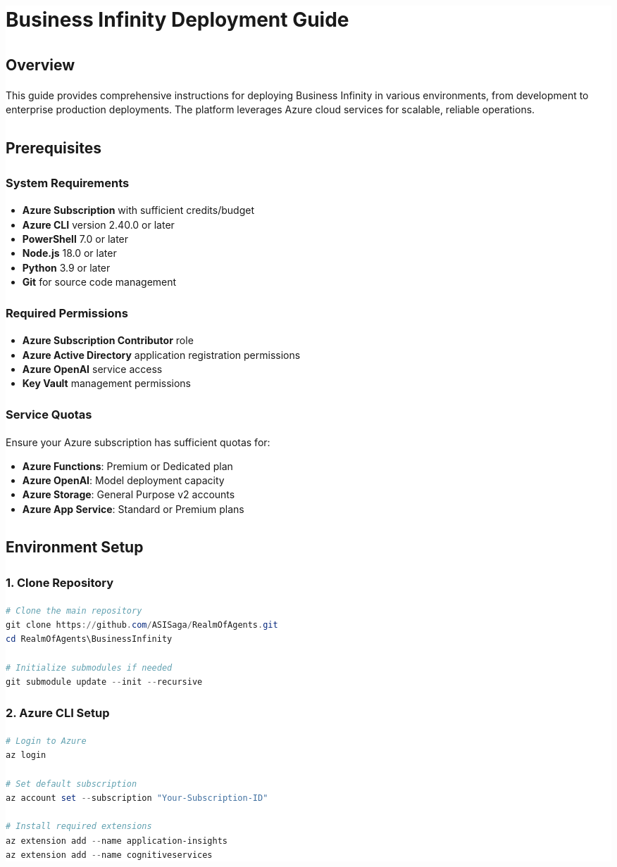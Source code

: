 # Business Infinity Deployment Guide

## Overview

This guide provides comprehensive instructions for deploying Business Infinity in various environments, from development to enterprise production deployments. The platform leverages Azure cloud services for scalable, reliable operations.

## Prerequisites

### System Requirements
- **Azure Subscription** with sufficient credits/budget
- **Azure CLI** version 2.40.0 or later
- **PowerShell** 7.0 or later
- **Node.js** 18.0 or later
- **Python** 3.9 or later
- **Git** for source code management

### Required Permissions
- **Azure Subscription Contributor** role
- **Azure Active Directory** application registration permissions
- **Azure OpenAI** service access
- **Key Vault** management permissions

### Service Quotas
Ensure your Azure subscription has sufficient quotas for:
- **Azure Functions**: Premium or Dedicated plan
- **Azure OpenAI**: Model deployment capacity
- **Azure Storage**: General Purpose v2 accounts
- **Azure App Service**: Standard or Premium plans

## Environment Setup

### 1. Clone Repository

```powershell
# Clone the main repository
git clone https://github.com/ASISaga/RealmOfAgents.git
cd RealmOfAgents\BusinessInfinity

# Initialize submodules if needed
git submodule update --init --recursive
```

### 2. Azure CLI Setup

```powershell
# Login to Azure
az login

# Set default subscription
az account set --subscription "Your-Subscription-ID"

# Install required extensions
az extension add --name application-insights
az extension add --name cognitiveservices
```
